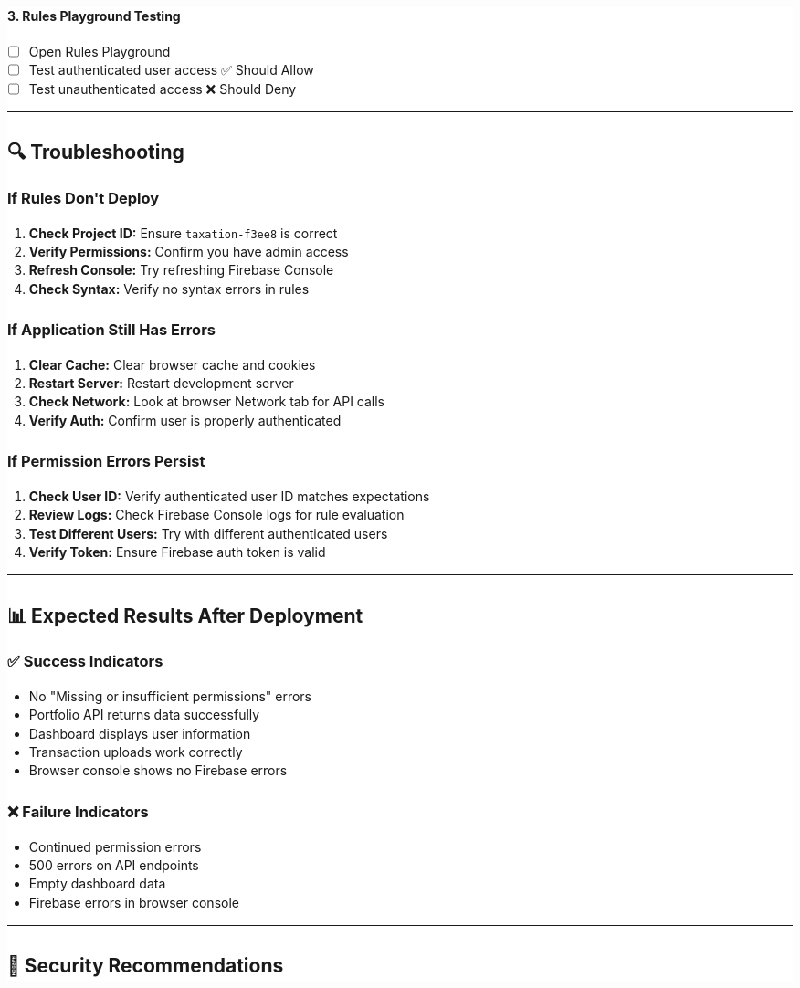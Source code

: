 #### 3. Rules Playground Testing
- [ ] Open [Rules Playground](https://console.firebase.google.com/project/taxation-f3ee8/firestore/rules)
- [ ] Test authenticated user access ✅ Should Allow
- [ ] Test unauthenticated access ❌ Should Deny

---

## 🔍 Troubleshooting

### If Rules Don't Deploy
1. **Check Project ID:** Ensure `taxation-f3ee8` is correct
2. **Verify Permissions:** Confirm you have admin access
3. **Refresh Console:** Try refreshing Firebase Console
4. **Check Syntax:** Verify no syntax errors in rules

### If Application Still Has Errors
1. **Clear Cache:** Clear browser cache and cookies
2. **Restart Server:** Restart development server
3. **Check Network:** Look at browser Network tab for API calls
4. **Verify Auth:** Confirm user is properly authenticated

### If Permission Errors Persist
1. **Check User ID:** Verify authenticated user ID matches expectations
2. **Review Logs:** Check Firebase Console logs for rule evaluation
3. **Test Different Users:** Try with different authenticated users
4. **Verify Token:** Ensure Firebase auth token is valid

---

## 📊 Expected Results After Deployment

### ✅ Success Indicators
- No "Missing or insufficient permissions" errors
- Portfolio API returns data successfully
- Dashboard displays user information
- Transaction uploads work correctly
- Browser console shows no Firebase errors

### ❌ Failure Indicators
- Continued permission errors
- 500 errors on API endpoints
- Empty dashboard data
- Firebase errors in browser console

---

## 🔐 Security Recommendations
